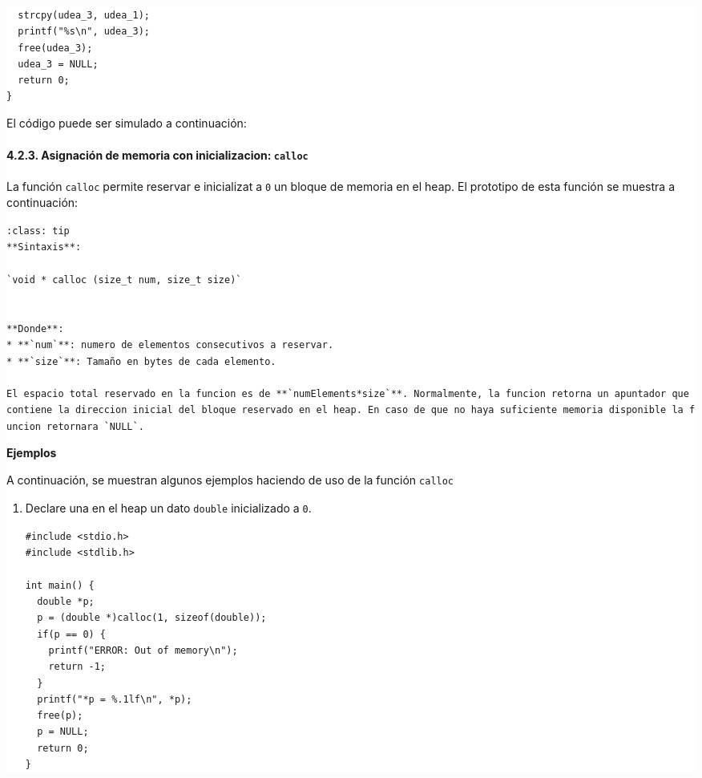    ```{code-block} c
     strcpy(udea_3, udea_1);
     printf("%s\n", udea_3);
     free(udea_3);
     udea_3 = NULL;
     return 0;
   }
   ```

   El código puede ser simulado a continuación:

   <iframe width="800" height="500" frameborder="0" src="https://pythontutor.com/iframe-embed.html#code=%23include%20%3Cstdio.h%3E%0A%23include%20%3Cstring.h%3E%0A%23include%20%3Cstdlib.h%3E%0A%0A%23define%20UDEA%20%22UdeA%22%0A%0Aint%20main%28%29%20%7B%20%20%0A%20%20char%20*udea_1%20%3D%20UDEA%3B%0A%20%20char%20udea_2%5B%5D%20%3D%20UDEA%3B%0A%20%20printf%28%22%25s%5Cn%22,%20udea_1%29%3B%0A%20%20printf%28%22%25s%5Cn%22,%20udea_2%29%3B%0A%20%20char%20*udea_3%3B%0A%20%20int%20tam%20%3D%20strlen%28udea_1%29%3B%0A%20%20printf%28%22%25d%5Cn%22,%20tam%29%3B%0A%20%20udea_3%20%3D%20%28char%20*%29malloc%28%28tam%2B1%29*sizeof%28char%29%29%3B%0A%20%20strcpy%28udea_3,%20udea_1%29%3B%0A%20%20printf%28%22%25s%5Cn%22,%20udea_3%29%3B%0A%20%20free%28udea_3%29%3B%0A%20%20udea_3%20%3D%20NULL%3B%0A%20%20return%200%3B%0A%7D&codeDivHeight=400&codeDivWidth=350&cumulative=false&curInstr=0&heapPrimitives=nevernest&origin=opt-frontend.js&py=c_gcc9.3.0&rawInputLstJSON=%5B%5D&textReferences=false"> </iframe>

#### 4.2.3. Asignación de memoria con inicializacion: `calloc`

La función ```calloc``` permite reservar e inicializat a `0` un bloque de memoria en el heap. El prototipo de esta función se muestra a continuación:

```{admonition} calloc
:class: tip
**Sintaxis**: 

`void * calloc (size_t num, size_t size)`


**Donde**:
* **`num`**: numero de elementos consecutivos a reservar.
* **`size`**: Tamaño en bytes de cada elemento.

El espacio total reservado en la funcion es de **`numElements*size`**. Normalmente, la funcion retorna un apuntador que contiene la direccion inicial del bloque reservado en el heap. En caso de que no haya suficiente memoria disponible la funcion retornara `NULL`.
```

**Ejemplos**

A continuación, se muestran algunos ejemplos haciendo de uso de la función `calloc`

1. Declare una en el heap un dato `double` inicializado a `0`.
   
   ```{code-block} c
   #include <stdio.h>
   #include <stdlib.h>

   int main() {
     double *p;
     p = (double *)calloc(1, sizeof(double));
     if(p == 0) {
       printf("ERROR: Out of memory\n");
       return -1;
     }
     printf("*p = %.1lf\n", *p);
     free(p);
     p = NULL;
     return 0;
   }
   ```
   
